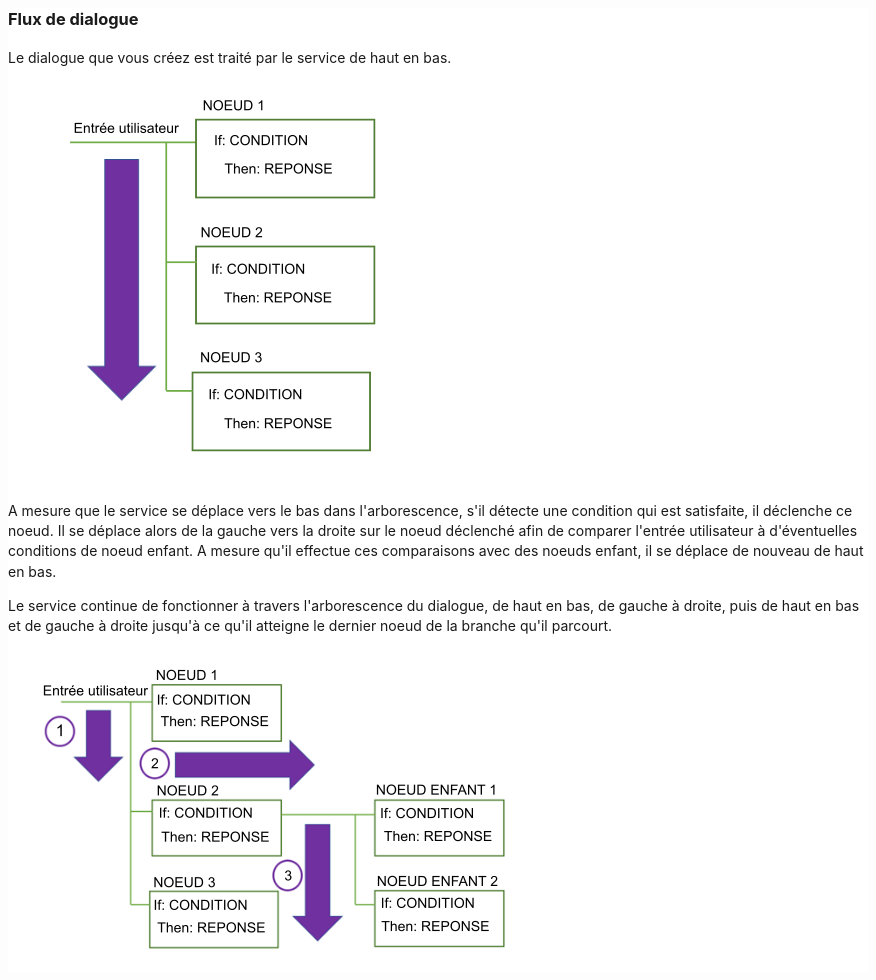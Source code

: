 ### Flux de dialogue

Le dialogue que vous créez est traité par le service de haut en bas. 

![Une flèche vers le bas est représentée à côté de 3 noeuds pour montrer que le flux du dialogue se fait de haut en bas ](images/node-flow-down.png)

A mesure que le service se déplace vers le bas dans l'arborescence, s'il détecte une condition qui est satisfaite, il déclenche ce noeud. Il se déplace alors de la gauche vers la droite sur le noeud déclenché afin de comparer l'entrée utilisateur à d'éventuelles conditions de noeud enfant. A mesure qu'il effectue ces comparaisons avec des noeuds enfant, il se déplace de nouveau de haut en bas.

Le service continue de fonctionner à travers l'arborescence du dialogue, de haut en bas, de gauche à droite, puis de haut en bas et de gauche à droite jusqu'à ce qu'il atteigne le dernier noeud de la branche qu'il parcourt. 

![Graphique représentant une flèche portant le numéro 1 dirigée vers le bas, une flèche portant le numéro 2 dirigée vers la droite, et une flèche portant le numéro 3 dirigée vers le bas, un niveau de noeud au-dessous. ](images/node-flow.png)
